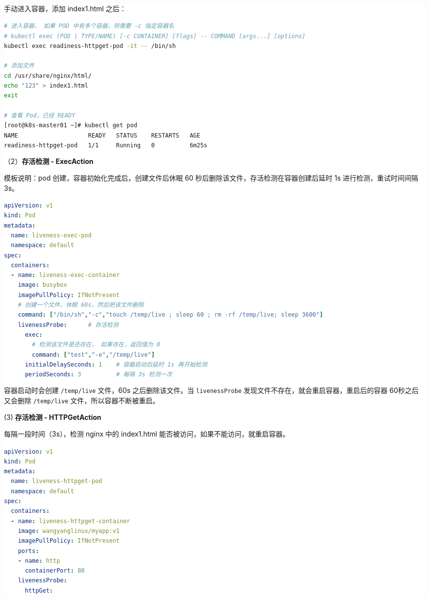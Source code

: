 手动进入容器，添加 index1.html 之后：

```bash
# 进入容器， 如果 POD 中有多个容器，则需要 -c 指定容器名
# kubectl exec (POD | TYPE/NAME) [-c CONTAINER] [flags] -- COMMAND [args...] [options]
kubectl exec readiness-httpget-pod -it -- /bin/sh

# 添加文件
cd /usr/share/nginx/html/
echo "123" > index1.html
exit

# 查看 Pod，已经 READY
[root@k8s-master01 ~]# kubectl get pod
NAME                    READY   STATUS    RESTARTS   AGE
readiness-httpget-pod   1/1     Running   0          6m25s
```



（2）**存活检测 - ExecAction**

模板说明：pod 创建，容器初始化完成后，创建文件后休眠 60 秒后删除该文件，存活检测在容器创建后延时 1s 进行检测，重试时间间隔 3s。

```yaml
apiVersion: v1
kind: Pod
metadata:
  name: liveness-exec-pod
  namespace: default
spec:
  containers:
  - name: liveness-exec-container
    image: busybox
    imagePullPolicy: IfNotPresent
    # 创建一个文件，休眠 60s，然后把该文件删除
    command: ["/bin/sh","-c","touch /temp/live ; sleep 60 ; rm -rf /temp/live; sleep 3600"]
    livenessProbe:		# 存活检测
      exec:
        # 检测该文件是还存在， 如果存在，返回值为 0
        command: ["test","-e","/temp/live"]
      initialDelaySeconds: 1	# 容器启动后延时 1s 再开始检测
      periodSeconds: 3			# 每隔 3s 检测一次
```

容器启动时会创建 `/temp/live` 文件，60s 之后删除该文件。当 `livenessProbe` 发现文件不存在，就会重启容器，重启后的容器 60秒之后又会删除 `/temp/live` 文件，所以容器不断被重启。



(3) **存活检测 - HTTPGetAction**

每隔一段时间（3s），检测 nginx 中的 index1.html 能否被访问，如果不能访问，就重启容器。

```yaml
apiVersion: v1
kind: Pod
metadata:
  name: liveness-httpget-pod
  namespace: default
spec:
  containers:
  - name: liveness-httpget-container
    image: wangyanglinux/myapp:v1
    imagePullPolicy: IfNotPresent
    ports:
    - name: http
      containerPort: 80
    livenessProbe:
      httpGet:
```